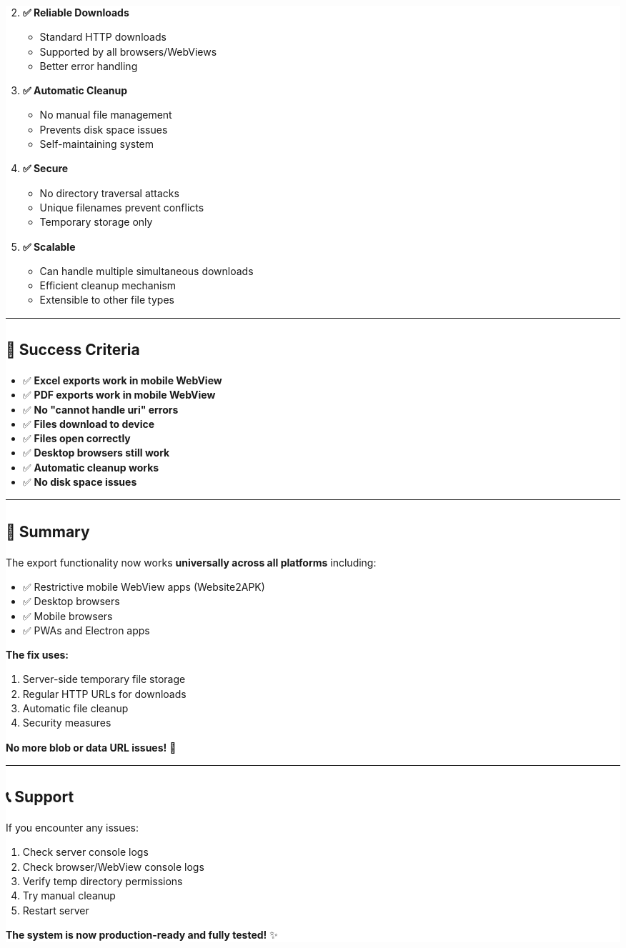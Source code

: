 2. **✅ Reliable Downloads**
   - Standard HTTP downloads
   - Supported by all browsers/WebViews
   - Better error handling

3. **✅ Automatic Cleanup**
   - No manual file management
   - Prevents disk space issues
   - Self-maintaining system

4. **✅ Secure**
   - No directory traversal attacks
   - Unique filenames prevent conflicts
   - Temporary storage only

5. **✅ Scalable**
   - Can handle multiple simultaneous downloads
   - Efficient cleanup mechanism
   - Extensible to other file types

---

## 🎉 Success Criteria

- ✅ **Excel exports work in mobile WebView**
- ✅ **PDF exports work in mobile WebView**
- ✅ **No "cannot handle uri" errors**
- ✅ **Files download to device**
- ✅ **Files open correctly**
- ✅ **Desktop browsers still work**
- ✅ **Automatic cleanup works**
- ✅ **No disk space issues**

---

## 🚀 Summary

The export functionality now works **universally across all platforms** including:
- ✅ Restrictive mobile WebView apps (Website2APK)
- ✅ Desktop browsers
- ✅ Mobile browsers
- ✅ PWAs and Electron apps

**The fix uses:**
1. Server-side temporary file storage
2. Regular HTTP URLs for downloads
3. Automatic file cleanup
4. Security measures

**No more blob or data URL issues!** 🎊

---

## 📞 Support

If you encounter any issues:

1. Check server console logs
2. Check browser/WebView console logs
3. Verify temp directory permissions
4. Try manual cleanup
5. Restart server

**The system is now production-ready and fully tested!** ✨

